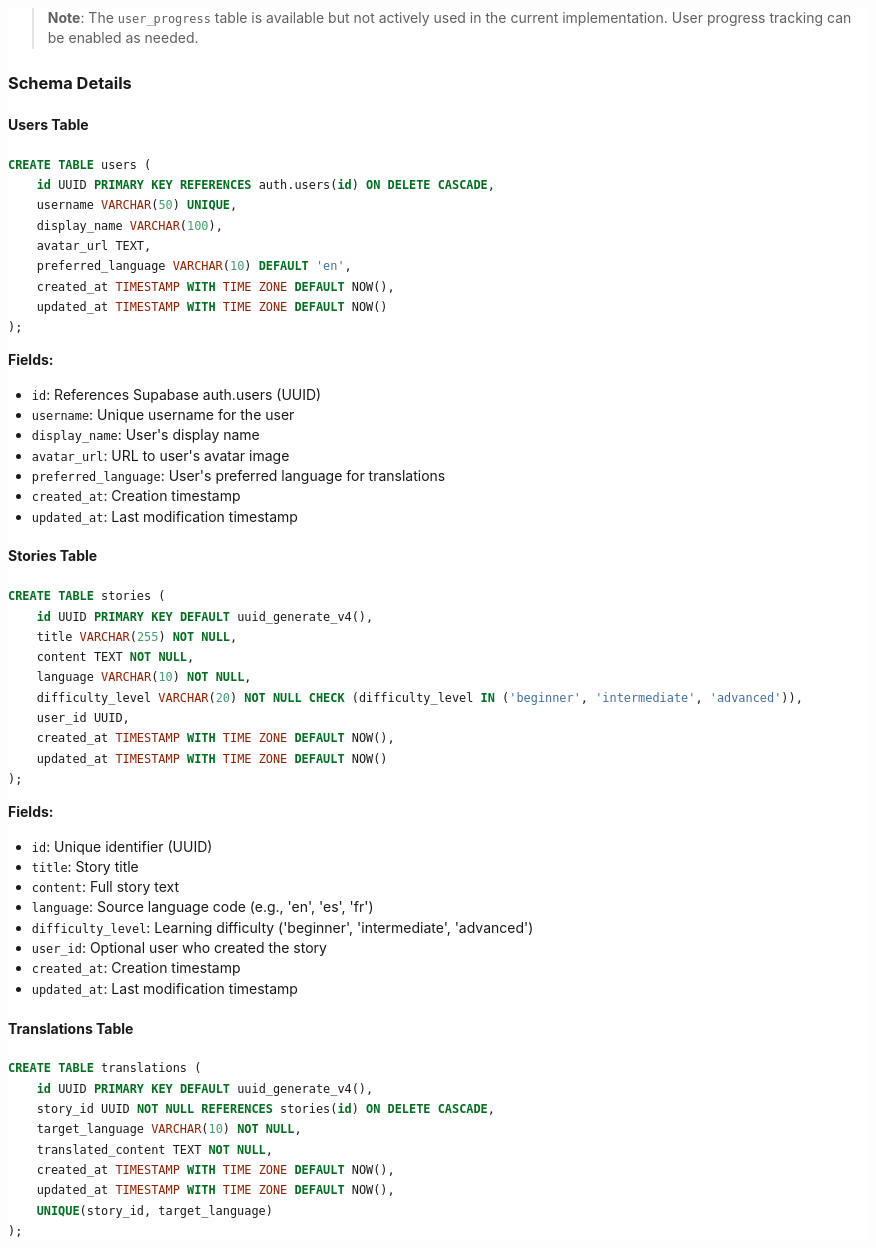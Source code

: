 > **Note**: The `user_progress` table is available but not actively used in the current implementation. User progress tracking can be enabled as needed.

### Schema Details

#### Users Table
```sql
CREATE TABLE users (
    id UUID PRIMARY KEY REFERENCES auth.users(id) ON DELETE CASCADE,
    username VARCHAR(50) UNIQUE,
    display_name VARCHAR(100),
    avatar_url TEXT,
    preferred_language VARCHAR(10) DEFAULT 'en',
    created_at TIMESTAMP WITH TIME ZONE DEFAULT NOW(),
    updated_at TIMESTAMP WITH TIME ZONE DEFAULT NOW()
);
```

**Fields:**
- `id`: References Supabase auth.users (UUID)
- `username`: Unique username for the user
- `display_name`: User's display name
- `avatar_url`: URL to user's avatar image
- `preferred_language`: User's preferred language for translations
- `created_at`: Creation timestamp
- `updated_at`: Last modification timestamp

#### Stories Table
```sql
CREATE TABLE stories (
    id UUID PRIMARY KEY DEFAULT uuid_generate_v4(),
    title VARCHAR(255) NOT NULL,
    content TEXT NOT NULL,
    language VARCHAR(10) NOT NULL,
    difficulty_level VARCHAR(20) NOT NULL CHECK (difficulty_level IN ('beginner', 'intermediate', 'advanced')),
    user_id UUID,
    created_at TIMESTAMP WITH TIME ZONE DEFAULT NOW(),
    updated_at TIMESTAMP WITH TIME ZONE DEFAULT NOW()
);
```

**Fields:**
- `id`: Unique identifier (UUID)
- `title`: Story title
- `content`: Full story text
- `language`: Source language code (e.g., 'en', 'es', 'fr')
- `difficulty_level`: Learning difficulty ('beginner', 'intermediate', 'advanced')
- `user_id`: Optional user who created the story
- `created_at`: Creation timestamp
- `updated_at`: Last modification timestamp

#### Translations Table
```sql
CREATE TABLE translations (
    id UUID PRIMARY KEY DEFAULT uuid_generate_v4(),
    story_id UUID NOT NULL REFERENCES stories(id) ON DELETE CASCADE,
    target_language VARCHAR(10) NOT NULL,
    translated_content TEXT NOT NULL,
    created_at TIMESTAMP WITH TIME ZONE DEFAULT NOW(),
    updated_at TIMESTAMP WITH TIME ZONE DEFAULT NOW(),
    UNIQUE(story_id, target_language)
);
```
